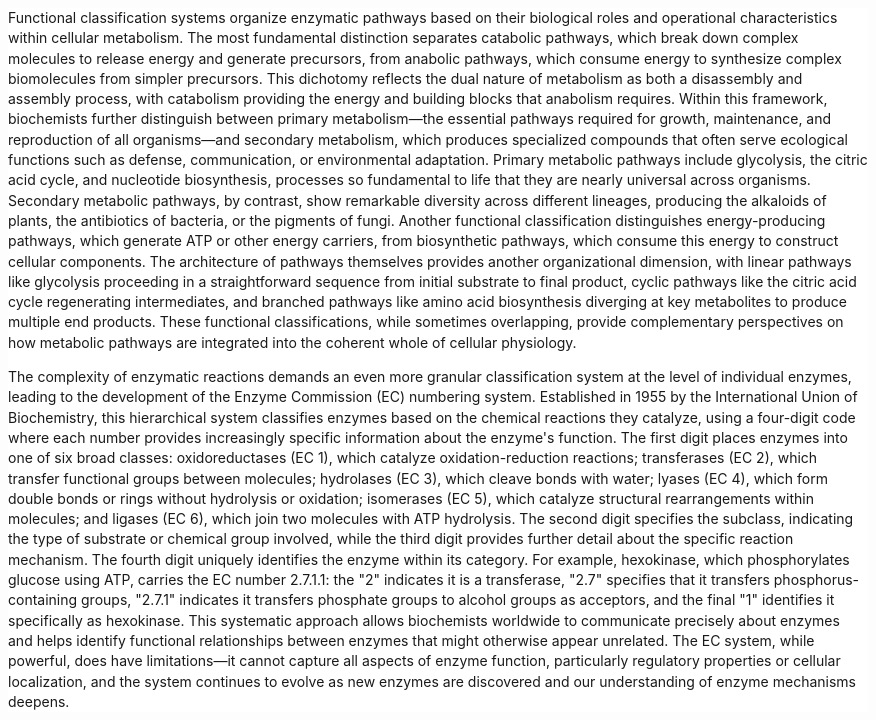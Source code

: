 Functional classification systems organize enzymatic pathways based on their biological roles and operational characteristics within cellular metabolism. The most fundamental distinction separates catabolic pathways, which break down complex molecules to release energy and generate precursors, from anabolic pathways, which consume energy to synthesize complex biomolecules from simpler precursors. This dichotomy reflects the dual nature of metabolism as both a disassembly and assembly process, with catabolism providing the energy and building blocks that anabolism requires. Within this framework, biochemists further distinguish between primary metabolism—the essential pathways required for growth, maintenance, and reproduction of all organisms—and secondary metabolism, which produces specialized compounds that often serve ecological functions such as defense, communication, or environmental adaptation. Primary metabolic pathways include glycolysis, the citric acid cycle, and nucleotide biosynthesis, processes so fundamental to life that they are nearly universal across organisms. Secondary metabolic pathways, by contrast, show remarkable diversity across different lineages, producing the alkaloids of plants, the antibiotics of bacteria, or the pigments of fungi. Another functional classification distinguishes energy-producing pathways, which generate ATP or other energy carriers, from biosynthetic pathways, which consume this energy to construct cellular components. The architecture of pathways themselves provides another organizational dimension, with linear pathways like glycolysis proceeding in a straightforward sequence from initial substrate to final product, cyclic pathways like the citric acid cycle regenerating intermediates, and branched pathways like amino acid biosynthesis diverging at key metabolites to produce multiple end products. These functional classifications, while sometimes overlapping, provide complementary perspectives on how metabolic pathways are integrated into the coherent whole of cellular physiology.

The complexity of enzymatic reactions demands an even more granular classification system at the level of individual enzymes, leading to the development of the Enzyme Commission (EC) numbering system. Established in 1955 by the International Union of Biochemistry, this hierarchical system classifies enzymes based on the chemical reactions they catalyze, using a four-digit code where each number provides increasingly specific information about the enzyme's function. The first digit places enzymes into one of six broad classes: oxidoreductases (EC 1), which catalyze oxidation-reduction reactions; transferases (EC 2), which transfer functional groups between molecules; hydrolases (EC 3), which cleave bonds with water; lyases (EC 4), which form double bonds or rings without hydrolysis or oxidation; isomerases (EC 5), which catalyze structural rearrangements within molecules; and ligases (EC 6), which join two molecules with ATP hydrolysis. The second digit specifies the subclass, indicating the type of substrate or chemical group involved, while the third digit provides further detail about the specific reaction mechanism. The fourth digit uniquely identifies the enzyme within its category. For example, hexokinase, which phosphorylates glucose using ATP, carries the EC number 2.7.1.1: the "2" indicates it is a transferase, "2.7" specifies that it transfers phosphorus-containing groups, "2.7.1" indicates it transfers phosphate groups to alcohol groups as acceptors, and the final "1" identifies it specifically as hexokinase. This systematic approach allows biochemists worldwide to communicate precisely about enzymes and helps identify functional relationships between enzymes that might otherwise appear unrelated. The EC system, while powerful, does have limitations—it cannot capture all aspects of enzyme function, particularly regulatory properties or cellular localization, and the system continues to evolve as new enzymes are discovered and our understanding of enzyme mechanisms deepens.
